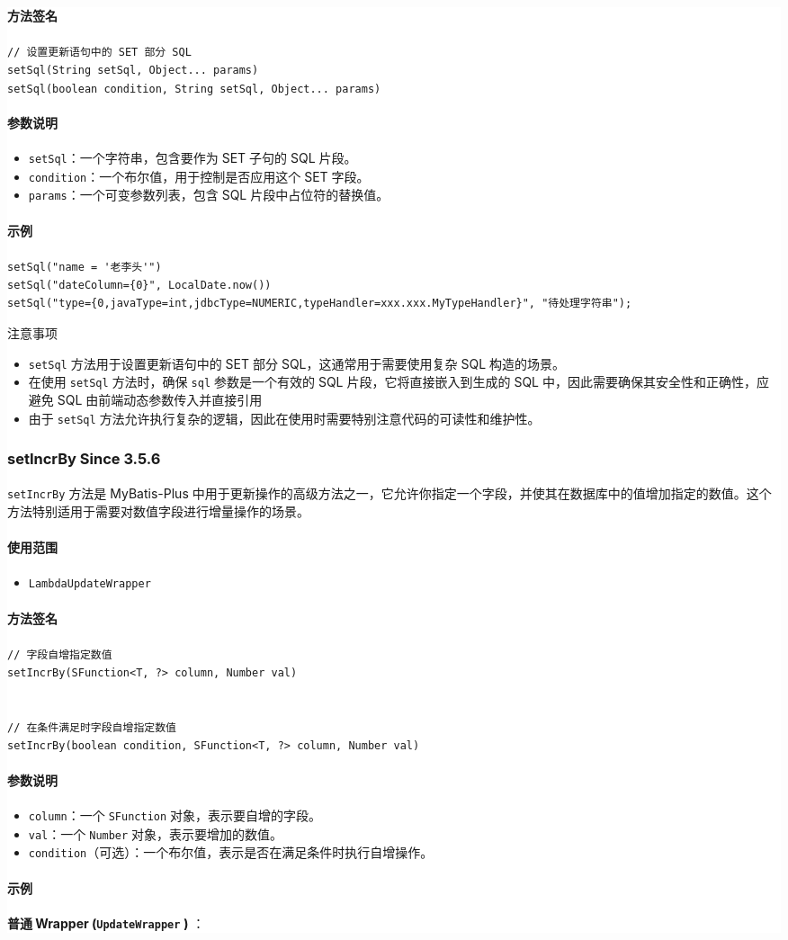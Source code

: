 #### 方法签名

```
// 设置更新语句中的 SET 部分 SQL
setSql(String setSql, Object... params)
setSql(boolean condition, String setSql, Object... params)
```

#### 参数说明

- `setSql`：一个字符串，包含要作为 SET 子句的 SQL 片段。
- `condition`：一个布尔值，用于控制是否应用这个 SET 字段。
- `params`：一个可变参数列表，包含 SQL 片段中占位符的替换值。

#### 示例

```
setSql("name = '老李头'")
setSql("dateColumn={0}", LocalDate.now())
setSql("type={0,javaType=int,jdbcType=NUMERIC,typeHandler=xxx.xxx.MyTypeHandler}", "待处理字符串");
```

注意事项

- `setSql` 方法用于设置更新语句中的 SET 部分 SQL，这通常用于需要使用复杂 SQL 构造的场景。
- 在使用 `setSql` 方法时，确保 `sql` 参数是一个有效的 SQL 片段，它将直接嵌入到生成的 SQL 中，因此需要确保其安全性和正确性，应避免 SQL 由前端动态参数传入并直接引用
- 由于 `setSql` 方法允许执行复杂的逻辑，因此在使用时需要特别注意代码的可读性和维护性。

### setIncrBy Since 3.5.6

`setIncrBy` 方法是 MyBatis-Plus 中用于更新操作的高级方法之一，它允许你指定一个字段，并使其在数据库中的值增加指定的数值。这个方法特别适用于需要对数值字段进行增量操作的场景。

#### 使用范围

- `LambdaUpdateWrapper`

#### 方法签名

```
// 字段自增指定数值
setIncrBy(SFunction<T, ?> column, Number val)


// 在条件满足时字段自增指定数值
setIncrBy(boolean condition, SFunction<T, ?> column, Number val)
```

#### 参数说明

- `column`：一个 `SFunction` 对象，表示要自增的字段。
- `val`：一个 `Number` 对象，表示要增加的数值。
- `condition`（可选）：一个布尔值，表示是否在满足条件时执行自增操作。

#### 示例

**普通 Wrapper (**​**​`UpdateWrapper`​**​ **)** ：
